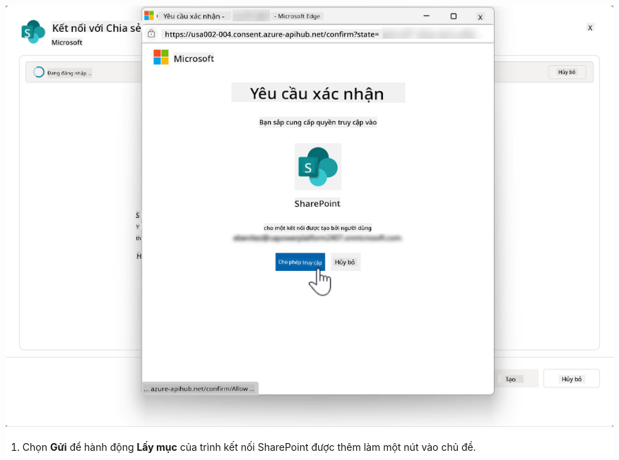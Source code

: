 ![Chọn cho phép truy cập](../../../../../translated_images/7.3_06_AllowAccess.69f012dbcedf7ebc1869e648a5eaa661d085b15aa7a2eb69e69c5b63adfa36dd.vi.png)

1. Chọn **Gửi** để hành động **Lấy mục** của trình kết nối SharePoint được thêm làm một nút vào chủ đề.
